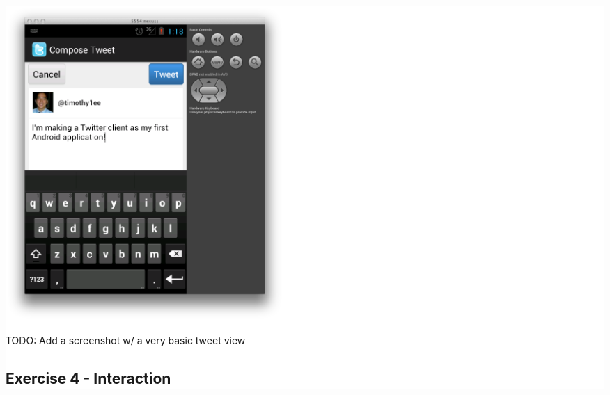<img src="../images/compose.png" alt="Compose Screen" width=400 height=453 />

TODO: Add a screenshot w/ a very basic tweet view

## Exercise 4 - Interaction
